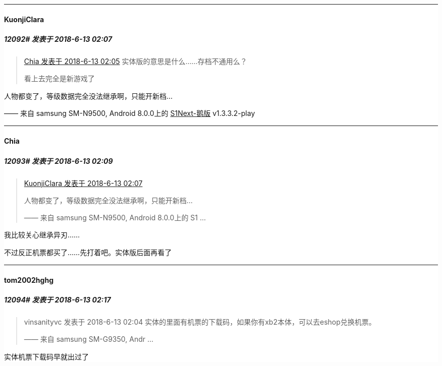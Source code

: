 



-----

####  KuonjiClara  
##### 12092#       发表于 2018-6-13 02:07



<blockquote><a href="httphttps://bbs.saraba1st.com/2b/forum.php?mod=redirect&amp;goto=findpost&amp;pid=39970419&amp;ptid=1368000" target="_blank">Chia 发表于 2018-6-13 02:05</a>
实体版的意思是什么……存档不通用么？

看上去完全是新游戏了</blockquote>
人物都变了，等级数据完全没法继承啊，只能开新档…

—— 来自 samsung SM-N9500, Android 8.0.0上的 [S1Next-鹅版](https://github.com/ykrank/S1-Next/releases) v1.3.3.2-play







-----

####  Chia  
##### 12093#       发表于 2018-6-13 02:09



<blockquote><a href="httphttps://bbs.saraba1st.com/2b/forum.php?mod=redirect&amp;goto=findpost&amp;pid=39970429&amp;ptid=1368000" target="_blank">KuonjiClara 发表于 2018-6-13 02:07</a>

人物都变了，等级数据完全没法继承啊，只能开新档…


—— 来自 samsung SM-N9500, Android 8.0.0上的 S1 ...</blockquote>
我比较关心继承异刃……


不过反正机票都买了……先打着吧。实体版后面再看了







-----

####  tom2002hghg  
##### 12094#       发表于 2018-6-13 02:17



<blockquote>vinsanityvc 发表于 2018-6-13 02:04
实体的里面有机票的下载码，如果你有xb2本体，可以去eshop兑换机票。


—— 来自 samsung SM-G9350, Andr ...</blockquote>
实体机票下载码早就出过了

